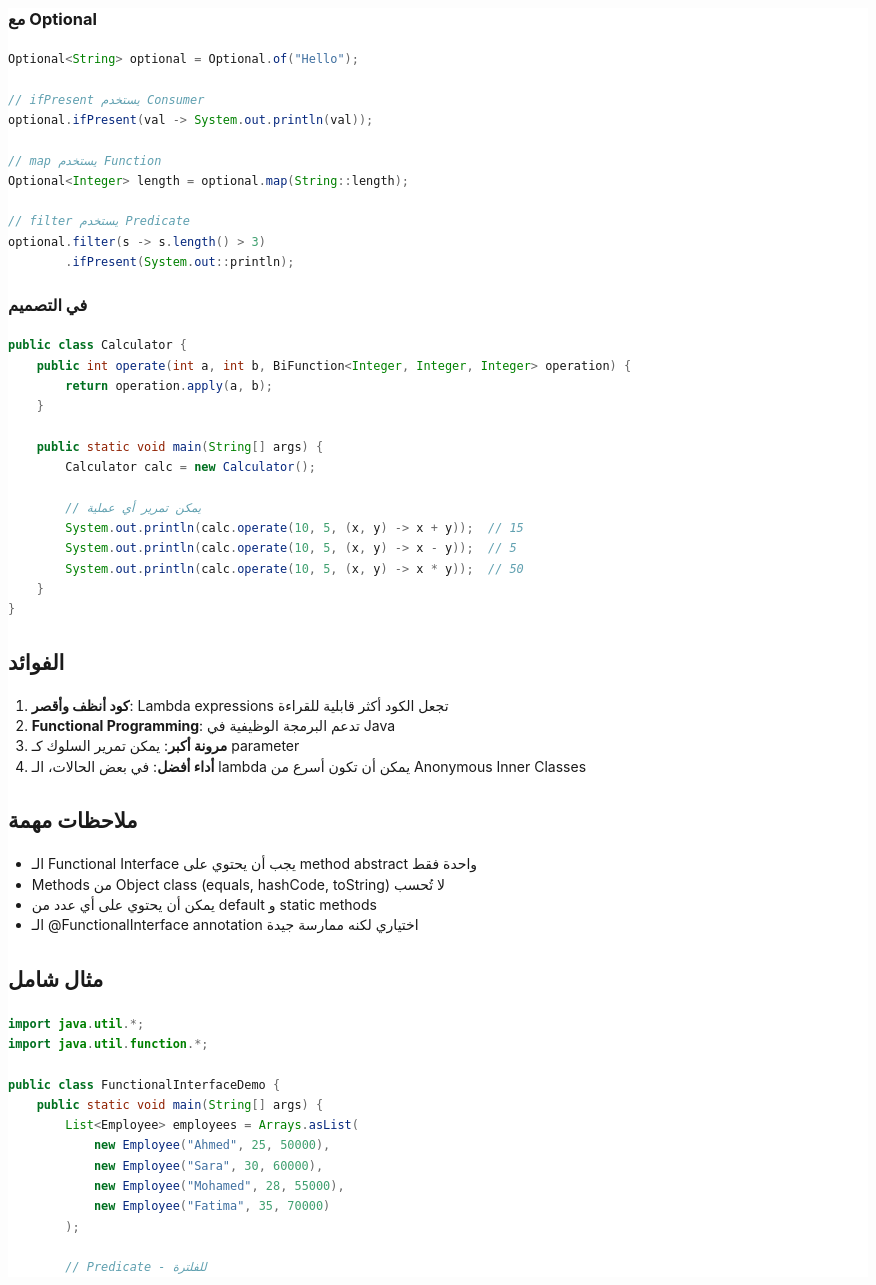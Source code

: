 ### مع Optional
```java
Optional<String> optional = Optional.of("Hello");

// ifPresent يستخدم Consumer
optional.ifPresent(val -> System.out.println(val));

// map يستخدم Function
Optional<Integer> length = optional.map(String::length);

// filter يستخدم Predicate
optional.filter(s -> s.length() > 3)
        .ifPresent(System.out::println);
```

### في التصميم
```java
public class Calculator {
    public int operate(int a, int b, BiFunction<Integer, Integer, Integer> operation) {
        return operation.apply(a, b);
    }

    public static void main(String[] args) {
        Calculator calc = new Calculator();

        // يمكن تمرير أي عملية
        System.out.println(calc.operate(10, 5, (x, y) -> x + y));  // 15
        System.out.println(calc.operate(10, 5, (x, y) -> x - y));  // 5
        System.out.println(calc.operate(10, 5, (x, y) -> x * y));  // 50
    }
}
```

## الفوائد

1. **كود أنظف وأقصر**: Lambda expressions تجعل الكود أكثر قابلية للقراءة
2. **Functional Programming**: تدعم البرمجة الوظيفية في Java
3. **مرونة أكبر**: يمكن تمرير السلوك كـ parameter
4. **أداء أفضل**: في بعض الحالات، الـ lambda يمكن أن تكون أسرع من Anonymous Inner Classes

## ملاحظات مهمة

- الـ Functional Interface يجب أن يحتوي على method abstract واحدة فقط
- Methods من Object class (equals, hashCode, toString) لا تُحسب
- يمكن أن يحتوي على أي عدد من default و static methods
- الـ @FunctionalInterface annotation اختياري لكنه ممارسة جيدة

## مثال شامل

```java
import java.util.*;
import java.util.function.*;

public class FunctionalInterfaceDemo {
    public static void main(String[] args) {
        List<Employee> employees = Arrays.asList(
            new Employee("Ahmed", 25, 50000),
            new Employee("Sara", 30, 60000),
            new Employee("Mohamed", 28, 55000),
            new Employee("Fatima", 35, 70000)
        );

        // Predicate - للفلترة
```
